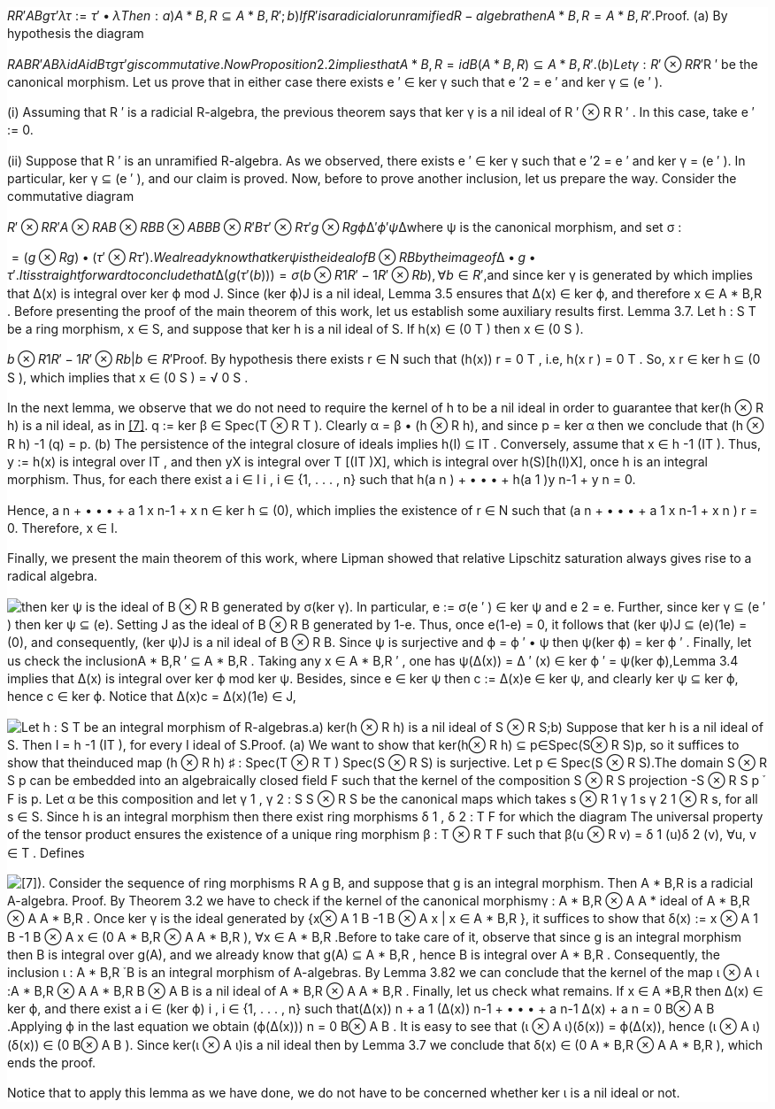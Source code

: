$R R ′ A B g τ ′ λ τ :=τ ′ •λ Then: a) A * B,R ⊆ A * B,R ′ ; b) If R ′ is a radicial or unramified R-algebra then A * B,R = A * B,R ′ .$Proof. (a) By hypothesis the diagram

$R A B R ′ A B λ id A id B τ g τ ′ g is commutative. Now Proposition 2.2 implies that A * B,R = id B (A * B,R ) ⊆ A * B,R ′ . (b) Let γ : R ′ ⊗ R R ′$R ′ be the canonical morphism. Let us prove that in either case there exists e ′ ∈ ker γ such that e ′2 = e ′ and ker γ ⊆ (e ′ ).

(i) Assuming that R ′ is a radicial R-algebra, the previous theorem says that ker γ is a nil ideal of R ′ ⊗ R R ′ . In this case, take e ′ := 0.

(ii) Suppose that R ′ is an unramified R-algebra. As we observed, there exists e ′ ∈ ker γ such that e ′2 = e ′ and ker γ = (e ′ ). In particular, ker γ ⊆ (e ′ ), and our claim is proved. Now, before to prove another inclusion, let us prepare the way. Consider the commutative diagram

$R ′ ⊗ R R ′ A ⊗ R A B ⊗ R B B ⊗ A B B B ⊗ R ′ B τ ′ ⊗ R τ ′ g⊗ R g ϕ ∆ ′ ϕ ′ ψ ∆$where ψ is the canonical morphism, and set σ :

$= (g ⊗ R g) • (τ ′ ⊗ R τ ′ ). We already know that ker ψ is the ideal of B ⊗ R B by the image of ∆ • g • τ ′ . It is straightforward to conclude that ∆(g(τ ′ (b))) = σ(b ⊗ R 1 R ′ -1 R ′ ⊗ R b), ∀b ∈ R ′ ,$and since ker γ is generated by which implies that ∆(x) is integral over ker ϕ mod J. Since (ker ϕ)J is a nil ideal, Lemma 3.5 ensures that ∆(x) ∈ ker ϕ, and therefore x ∈ A * B,R . Before presenting the proof of the main theorem of this work, let us establish some auxiliary results first. Lemma 3.7. Let h : S T be a ring morphism, x ∈ S, and suppose that ker h is a nil ideal of S. If h(x) ∈ (0 T ) then x ∈ (0 S ).

${b ⊗ R 1 R ′ -1 R ′ ⊗ R b | b ∈ R ′ }$Proof. By hypothesis there exists r ∈ N such that (h(x)) r = 0 T , i.e, h(x r ) = 0 T . So, x r ∈ ker h ⊆ (0 S ), which implies that x ∈ (0 S ) = √ 0 S .

In the next lemma, we observe that we do not need to require the kernel of h to be a nil ideal in order to guarantee that ker(h ⊗ R h) is a nil ideal, as in [[7]](#b6). q := ker β ∈ Spec(T ⊗ R T ). Clearly α = β • (h ⊗ R h), and since p = ker α then we conclude that (h ⊗ R h) -1 (q) = p. (b) The persistence of the integral closure of ideals implies h(I) ⊆ IT . Conversely, assume that x ∈ h -1 (IT ). Thus, y := h(x) is integral over IT , and then yX is integral over T [(IT )X], which is integral over h(S)[h(I)X], once h is an integral morphism. Thus, for each there exist a i ∈ I i , i ∈ {1, . . . , n} such that h(a n ) + • • • + h(a 1 )y n-1 + y n = 0.

Hence, a n + • • • + a 1 x n-1 + x n ∈ ker h ⊆ (0), which implies the existence of r ∈ N such that (a n + • • • + a 1 x n-1 + x n ) r = 0. Therefore, x ∈ I.

Finally, we present the main theorem of this work, where Lipman showed that relative Lipschitz saturation always gives rise to a radical algebra. 

![then ker ψ is the ideal of B ⊗ R B generated by σ(ker γ). In particular, e := σ(e ′ ) ∈ ker ψ and e 2 = e. Further, since ker γ ⊆ (e ′ ) then ker ψ ⊆ (e). Setting J as the ideal of B ⊗ R B generated by 1-e. Thus, once e(1-e) = 0, it follows that (ker ψ)J ⊆ (e)(1e) = (0), and consequently, (ker ψ)J is a nil ideal of B ⊗ R B. Since ψ is surjective and ϕ = ϕ ′ • ψ then ψ(ker ϕ) = ker ϕ ′ . Finally, let us check the inclusionA * B,R ′ ⊆ A * B,R . Taking any x ∈ A * B,R ′ , one has ψ(∆(x)) = ∆ ′ (x) ∈ ker ϕ ′ = ψ(ker ϕ),Lemma 3.4 implies that ∆(x) is integral over ker ϕ mod ker ψ. Besides, since e ∈ ker ψ then c := ∆(x)e ∈ ker ψ, and clearly ker ψ ⊆ ker ϕ, hence c ∈ ker ϕ. Notice that ∆(x)c = ∆(x)(1e) ∈ J,]()

![Let h : S T be an integral morphism of R-algebras.a) ker(h ⊗ R h) is a nil ideal of S ⊗ R S;b) Suppose that ker h is a nil ideal of S. Then I = h -1 (IT ), for every I ideal of S.Proof. (a) We want to show that ker(h⊗ R h) ⊆ p∈Spec(S⊗ R S)p, so it suffices to show that theinduced map (h ⊗ R h) ♯ : Spec(T ⊗ R T ) Spec(S ⊗ R S) is surjective. Let p ∈ Spec(S ⊗ R S).The domain S ⊗ R S p can be embedded into an algebraically closed field F such that the kernel of the composition S ⊗ R S projection -S ⊗ R S p ֒ F is p. Let α be this composition and let γ 1 , γ 2 : S S ⊗ R S be the canonical maps which takes s ⊗ R 1 γ 1 s γ 2 1 ⊗ R s, for all s ∈ S. Since h is an integral morphism then there exist ring morphisms δ 1 , δ 2 : T F for which the diagram The universal property of the tensor product ensures the existence of a unique ring morphism β : T ⊗ R T F such that β(u ⊗ R v) = δ 1 (u)δ 2 (v), ∀u, v ∈ T . Defines]()

![[7]). Consider the sequence of ring morphisms R A g B, and suppose that g is an integral morphism. Then A * B,R is a radicial A-algebra. Proof. By Theorem 3.2 we have to check if the kernel of the canonical morphismγ : A * B,R ⊗ A A * ideal of A * B,R ⊗ A A * B,R . Once ker γ is the ideal generated by {x⊗ A 1 B -1 B ⊗ A x | x ∈ A * B,R }, it suffices to show that δ(x) := x ⊗ A 1 B -1 B ⊗ A x ∈ (0 A * B,R ⊗ A A * B,R ), ∀x ∈ A * B,R .Before to take care of it, observe that since g is an integral morphism then B is integral over g(A), and we already know that g(A) ⊆ A * B,R , hence B is integral over A * B,R . Consequently, the inclusion ι : A * B,R ֒ B is an integral morphism of A-algebras. By Lemma 3.82 we can conclude that the kernel of the map ι ⊗ A ι :A * B,R ⊗ A A * B,R B ⊗ A B is a nil ideal of A * B,R ⊗ A A * B,R . Finally, let us check what remains. If x ∈ A *B,R then ∆(x) ∈ ker ϕ, and there exist a i ∈ (ker ϕ) i , i ∈ {1, . . . , n} such that(∆(x)) n + a 1 (∆(x)) n-1 + • • • + a n-1 ∆(x) + a n = 0 B⊗ A B .Applying ϕ in the last equation we obtain (ϕ(∆(x))) n = 0 B⊗ A B . It is easy to see that (ι ⊗ A ι)(δ(x)) = ϕ(∆(x)), hence (ι ⊗ A ι)(δ(x)) ∈ (0 B⊗ A B ). Since ker(ι ⊗ A ι)is a nil ideal then by Lemma 3.7 we conclude that δ(x) ∈ (0 A * B,R ⊗ A A * B,R ), which ends the proof.]()

Notice that to apply this lemma as we have done, we do not have to be concerned whether ker ι is a nil ideal or not.

